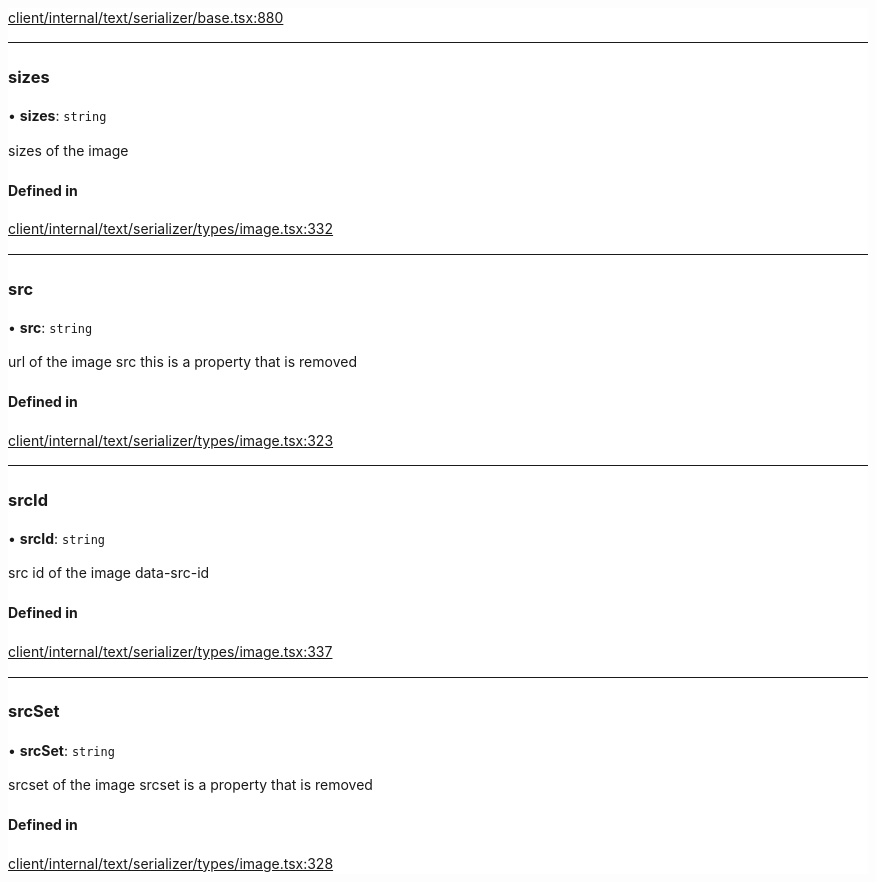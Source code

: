 [client/internal/text/serializer/base.tsx:880](https://github.com/onzag/itemize/blob/5c2808d3/client/internal/text/serializer/base.tsx#L880)

___

### sizes

• **sizes**: `string`

sizes of the image

#### Defined in

[client/internal/text/serializer/types/image.tsx:332](https://github.com/onzag/itemize/blob/5c2808d3/client/internal/text/serializer/types/image.tsx#L332)

___

### src

• **src**: `string`

url of the image
src this is a property that is removed

#### Defined in

[client/internal/text/serializer/types/image.tsx:323](https://github.com/onzag/itemize/blob/5c2808d3/client/internal/text/serializer/types/image.tsx#L323)

___

### srcId

• **srcId**: `string`

src id of the image
data-src-id

#### Defined in

[client/internal/text/serializer/types/image.tsx:337](https://github.com/onzag/itemize/blob/5c2808d3/client/internal/text/serializer/types/image.tsx#L337)

___

### srcSet

• **srcSet**: `string`

srcset of the image
srcset is a property that is removed

#### Defined in

[client/internal/text/serializer/types/image.tsx:328](https://github.com/onzag/itemize/blob/5c2808d3/client/internal/text/serializer/types/image.tsx#L328)
